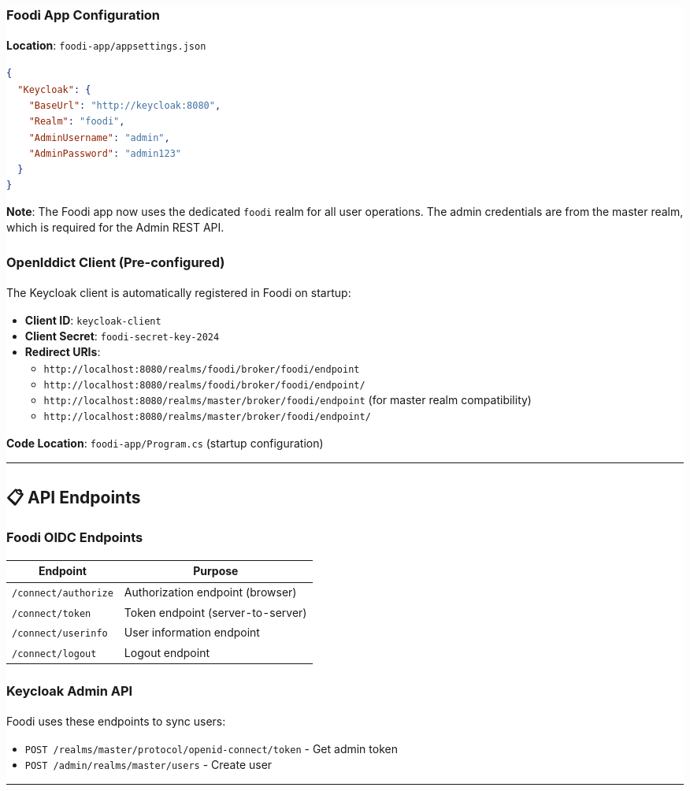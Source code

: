 ### Foodi App Configuration

**Location**: `foodi-app/appsettings.json`

```json
{
  "Keycloak": {
    "BaseUrl": "http://keycloak:8080",
    "Realm": "foodi",
    "AdminUsername": "admin",
    "AdminPassword": "admin123"
  }
}
```

**Note**: The Foodi app now uses the dedicated `foodi` realm for all user operations. The admin credentials are from the master realm, which is required for the Admin REST API.

### OpenIddict Client (Pre-configured)

The Keycloak client is automatically registered in Foodi on startup:

- **Client ID**: `keycloak-client`
- **Client Secret**: `foodi-secret-key-2024`
- **Redirect URIs**: 
  - `http://localhost:8080/realms/foodi/broker/foodi/endpoint`
  - `http://localhost:8080/realms/foodi/broker/foodi/endpoint/`
  - `http://localhost:8080/realms/master/broker/foodi/endpoint` (for master realm compatibility)
  - `http://localhost:8080/realms/master/broker/foodi/endpoint/`

**Code Location**: `foodi-app/Program.cs` (startup configuration)

---

## 📋 API Endpoints

### Foodi OIDC Endpoints

| Endpoint | Purpose |
|----------|---------|
| `/connect/authorize` | Authorization endpoint (browser) |
| `/connect/token` | Token endpoint (server-to-server) |
| `/connect/userinfo` | User information endpoint |
| `/connect/logout` | Logout endpoint |

### Keycloak Admin API

Foodi uses these endpoints to sync users:

- `POST /realms/master/protocol/openid-connect/token` - Get admin token
- `POST /admin/realms/master/users` - Create user

---